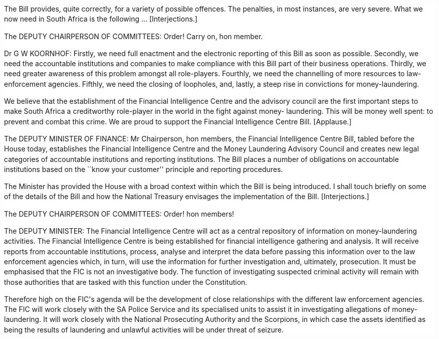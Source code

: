 The Bill provides, quite correctly, for a variety of possible offences.  The
penalties, in most instances, are very severe. What we  now  need  in  South
Africa is the following ... [Interjections.]

The DEPUTY CHAIRPERSON OF COMMITTEES: Order! Carry on, hon member.

Dr G W  KOORNHOF:  Firstly,  we  need  full  enactment  and  the  electronic
reporting  of  this  Bill  as  soon  as  possible.  Secondly,  we  need  the
accountable institutions and companies to make  compliance  with  this  Bill
part of their business operations. Thirdly, we  need  greater  awareness  of
this problem amongst all role-players. Fourthly, we need the channelling  of
more resources to law-enforcement agencies. Fifthly, we need the closing  of
loopholes, and, lastly, a steep rise in convictions for money-laundering.

We believe that the establishment of the Financial Intelligence  Centre  and
the advisory council are the first important steps to make  South  Africa  a
creditworthy  role-player  in  the  world  in  the  fight   against   money-
laundering. This will be money  well  spent:  to  prevent  and  combat  this
crime. We are proud to  support  the  Financial  Intelligence  Centre  Bill.
[Applause.]

The DEPUTY MINISTER OF FINANCE: Mr Chairperson, hon members,  the  Financial
Intelligence Centre Bill, tabled before the  House  today,  establishes  the
Financial Intelligence Centre and the Money Laundering Advisory Council  and
creates new legal  categories  of  accountable  institutions  and  reporting
institutions. The  Bill  places  a  number  of  obligations  on  accountable
institutions based on the ``know your  customer''  principle  and  reporting
procedures.

The Minister has provided the House with a broad context  within  which  the
Bill is being introduced. I shall touch briefly on some of  the  details  of
the Bill and how the National Treasury envisages the implementation  of  the
Bill. [Interjections.]

The DEPUTY CHAIRPERSON OF COMMITTEES: Order! hon members!

The DEPUTY MINISTER:  The  Financial  Intelligence  Centre  will  act  as  a
central  repository  of  information  on  money-laundering  activities.  The
Financial  Intelligence  Centre   is   being   established   for   financial
intelligence  gathering  and  analysis.  It  will   receive   reports   from
accountable institutions, process, analyse and  interpret  the  data  before
passing this information over to the  law  enforcement  agencies  which,  in
turn, will use the information for further  investigation  and,  ultimately,
prosecution. It must be emphasised that the  FIC  is  not  an  investigative
body. The function of investigating suspected criminal activity will  remain
with those  authorities  that  are  tasked  with  this  function  under  the
Constitution.

Therefore high on  the  FIC's  agenda  will  be  the  development  of  close
relationships with the different law  enforcement  agencies.  The  FIC  will
work closely with the SA Police Service and its specialised units to  assist
it in investigating allegations of money-laundering. It  will  work  closely
with the National Prosecuting Authority and the  Scorpions,  in  which  case
the assets identified as  being  the  results  of  laundering  and  unlawful
activities will be under threat of seizure.
